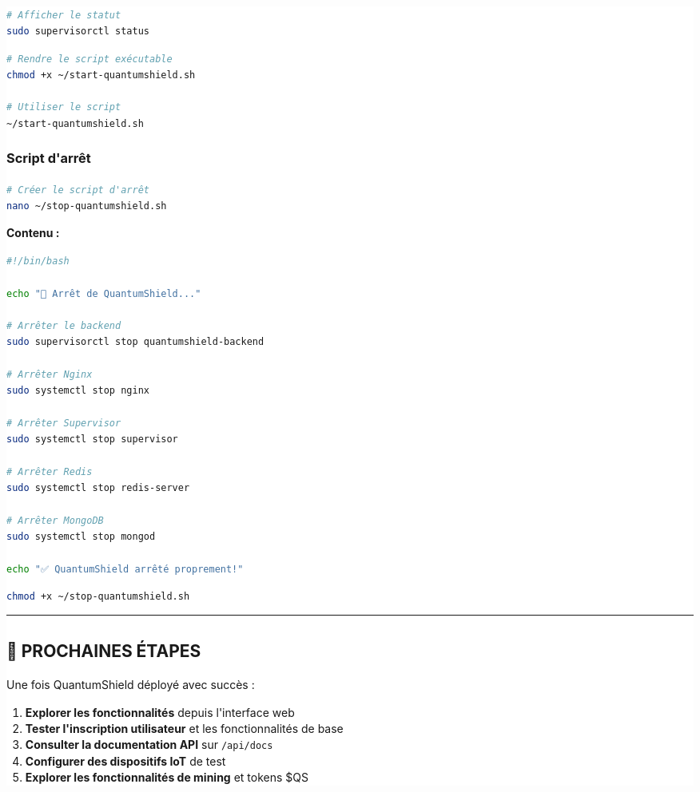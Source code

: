 ```bash
# Afficher le statut
sudo supervisorctl status
```

```bash
# Rendre le script exécutable
chmod +x ~/start-quantumshield.sh

# Utiliser le script
~/start-quantumshield.sh
```

### Script d'arrêt

```bash
# Créer le script d'arrêt
nano ~/stop-quantumshield.sh
```

**Contenu :**
```bash
#!/bin/bash

echo "🛑 Arrêt de QuantumShield..."

# Arrêter le backend
sudo supervisorctl stop quantumshield-backend

# Arrêter Nginx
sudo systemctl stop nginx

# Arrêter Supervisor
sudo systemctl stop supervisor

# Arrêter Redis
sudo systemctl stop redis-server

# Arrêter MongoDB
sudo systemctl stop mongod

echo "✅ QuantumShield arrêté proprement!"
```

```bash
chmod +x ~/stop-quantumshield.sh
```

---

## 🎯 PROCHAINES ÉTAPES

Une fois QuantumShield déployé avec succès :

1. **Explorer les fonctionnalités** depuis l'interface web
2. **Tester l'inscription utilisateur** et les fonctionnalités de base
3. **Consulter la documentation API** sur `/api/docs`
4. **Configurer des dispositifs IoT** de test
5. **Explorer les fonctionnalités de mining** et tokens $QS
